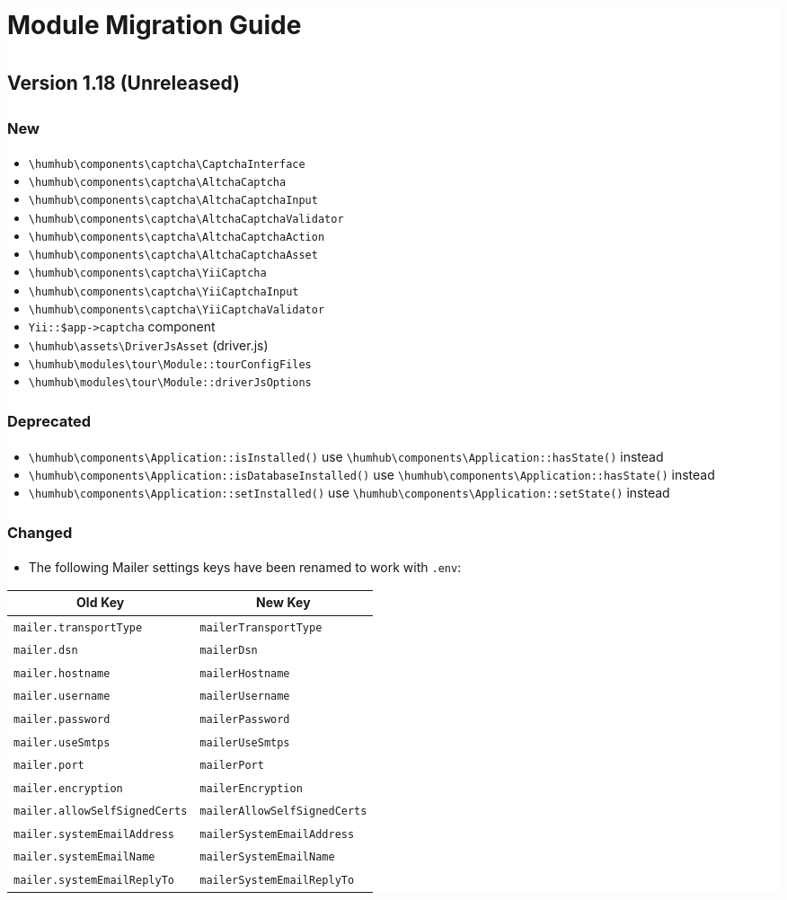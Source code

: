 Module Migration Guide
======================

Version 1.18 (Unreleased)
------------

### New
- `\humhub\components\captcha\CaptchaInterface`
- `\humhub\components\captcha\AltchaCaptcha`
- `\humhub\components\captcha\AltchaCaptchaInput`
- `\humhub\components\captcha\AltchaCaptchaValidator`
- `\humhub\components\captcha\AltchaCaptchaAction`
- `\humhub\components\captcha\AltchaCaptchaAsset`
- `\humhub\components\captcha\YiiCaptcha`
- `\humhub\components\captcha\YiiCaptchaInput`
- `\humhub\components\captcha\YiiCaptchaValidator`
- `Yii::$app->captcha` component
- `\humhub\assets\DriverJsAsset` (driver.js)
- `\humhub\modules\tour\Module::tourConfigFiles`
- `\humhub\modules\tour\Module::driverJsOptions`

### Deprecated
- `\humhub\components\Application::isInstalled()` use `\humhub\components\Application::hasState()` instead
- `\humhub\components\Application::isDatabaseInstalled()` use `\humhub\components\Application::hasState()` instead
- `\humhub\components\Application::setInstalled()` use `\humhub\components\Application::setState()` instead

### Changed

- The following Mailer settings keys have been renamed to work with `.env`:

| Old Key                          | New Key                        |
|----------------------------------|--------------------------------|
| `mailer.transportType`           | `mailerTransportType`          |
| `mailer.dsn`                     | `mailerDsn`                    |
| `mailer.hostname`                | `mailerHostname`               |
| `mailer.username`                | `mailerUsername`               |
| `mailer.password`                | `mailerPassword`               |
| `mailer.useSmtps`                | `mailerUseSmtps`               |
| `mailer.port`                    | `mailerPort`                   |
| `mailer.encryption`              | `mailerEncryption`             |
| `mailer.allowSelfSignedCerts`    | `mailerAllowSelfSignedCerts`   |
| `mailer.systemEmailAddress`      | `mailerSystemEmailAddress`     |
| `mailer.systemEmailName`         | `mailerSystemEmailName`        |
| `mailer.systemEmailReplyTo`      | `mailerSystemEmailReplyTo`     |
